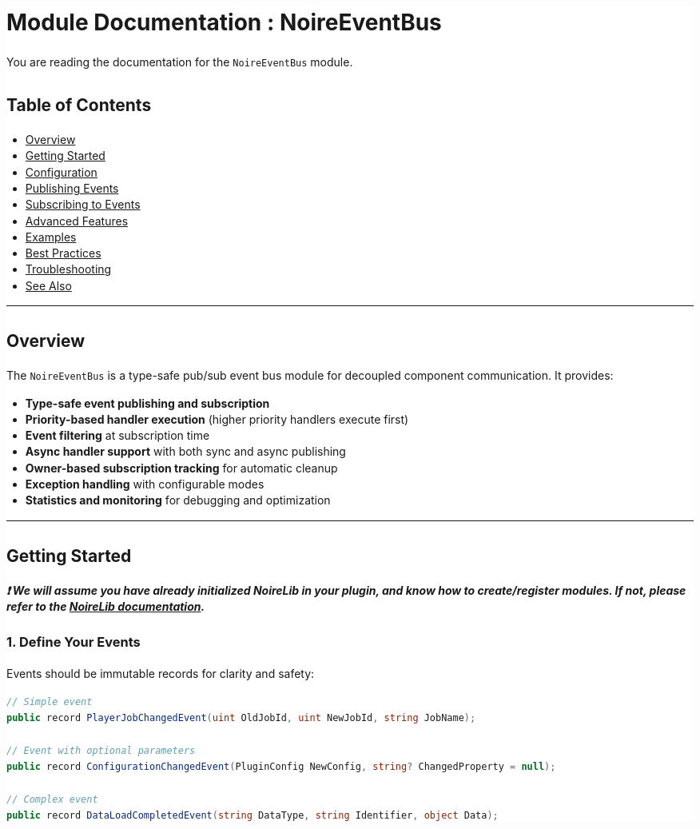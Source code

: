 # Module Documentation : NoireEventBus

You are reading the documentation for the `NoireEventBus` module.

## Table of Contents
- [Overview](#overview)
- [Getting Started](#getting-started)
- [Configuration](#configuration)
- [Publishing Events](#publishing-events)
- [Subscribing to Events](#subscribing-to-events)
- [Advanced Features](#advanced-features)
- [Examples](#examples)
- [Best Practices](#best-practices)
- [Troubleshooting](#troubleshooting)
- [See Also](#see-also)

---

## Overview

The `NoireEventBus` is a type-safe pub/sub event bus module for decoupled component communication. It provides:
- **Type-safe event publishing and subscription**
- **Priority-based handler execution** (higher priority handlers execute first)
- **Event filtering** at subscription time
- **Async handler support** with both sync and async publishing
- **Owner-based subscription tracking** for automatic cleanup
- **Exception handling** with configurable modes
- **Statistics and monitoring** for debugging and optimization

---

## Getting Started

***❗ We will assume you have already initialized NoireLib in your plugin, and know how to create/register modules.
If not, please refer to the [NoireLib documentation](https://github.com/Aspher0/NoireLib/blob/main/NoireLib/README.md).***

### 1. Define Your Events

Events should be immutable records for clarity and safety:

```csharp
// Simple event
public record PlayerJobChangedEvent(uint OldJobId, uint NewJobId, string JobName);

// Event with optional parameters
public record ConfigurationChangedEvent(PluginConfig NewConfig, string? ChangedProperty = null);

// Complex event
public record DataLoadCompletedEvent(string DataType, string Identifier, object Data);
```
